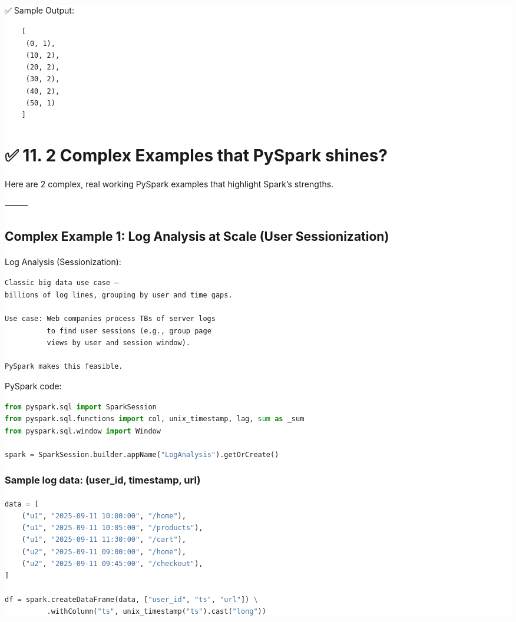 ✅ Sample Output:

		[
		 (0, 1), 
		 (10, 2), 
		 (20, 2), 
		 (30, 2), 
		 (40, 2), 
		 (50, 1)
		]


# ✅ 11. 2 Complex Examples that PySpark shines?

Here are 2 complex, real working PySpark examples that highlight Spark’s strengths.

⸻

## Complex Example 1: Log Analysis at Scale (User Sessionization)

Log Analysis (Sessionization): 

	Classic big data use case — 
	billions of log lines, grouping by user and time gaps.

	Use case: Web companies process TBs of server logs 
	          to find user sessions (e.g., group page 
	          views by user and session window). 
	          
	PySpark makes this feasible.

PySpark code:

~~~python
from pyspark.sql import SparkSession
from pyspark.sql.functions import col, unix_timestamp, lag, sum as _sum
from pyspark.sql.window import Window

spark = SparkSession.builder.appName("LogAnalysis").getOrCreate()
~~~

### Sample log data: (user_id, timestamp, url)

~~~python
data = [
    ("u1", "2025-09-11 10:00:00", "/home"),
    ("u1", "2025-09-11 10:05:00", "/products"),
    ("u1", "2025-09-11 11:30:00", "/cart"),
    ("u2", "2025-09-11 09:00:00", "/home"),
    ("u2", "2025-09-11 09:45:00", "/checkout"),
]

df = spark.createDataFrame(data, ["user_id", "ts", "url"]) \
          .withColumn("ts", unix_timestamp("ts").cast("long"))
~~~

